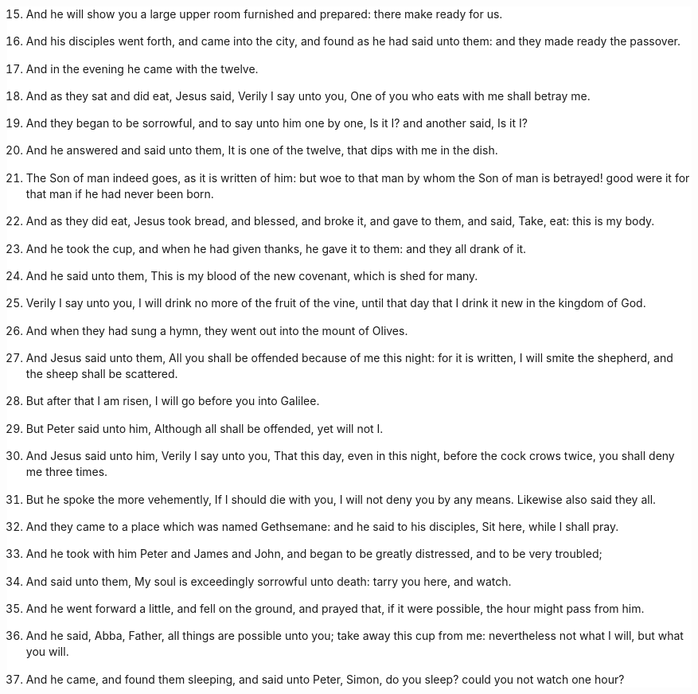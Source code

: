 15. And he will show you a large upper room furnished and prepared: there make ready for us.

16. And his disciples went forth, and came into the city, and found as he had said unto them: and they made ready the passover.

17. And in the evening he came with the twelve.

18. And as they sat and did eat, Jesus said, Verily I say unto you, One of you who eats with me shall betray me.

19. And they began to be sorrowful, and to say unto him one by one, Is it I? and another said, Is it I?

20. And he answered and said unto them, It is one of the twelve, that dips with me in the dish.

21. The Son of man indeed goes, as it is written of him: but woe to that man by whom the Son of man is betrayed! good were it for that man if he had never been born.

22. And as they did eat, Jesus took bread, and blessed, and broke it, and gave to them, and said, Take, eat: this is my body.

23. And he took the cup, and when he had given thanks, he gave it to them: and they all drank of it.

24. And he said unto them, This is my blood of the new covenant, which is shed for many.

25. Verily I say unto you, I will drink no more of the fruit of the vine, until that day that I drink it new in the kingdom of God.

26. And when they had sung a hymn, they went out into the mount of Olives.

27. And Jesus said unto them, All you shall be offended because of me this night: for it is written, I will smite the shepherd, and the sheep shall be scattered.

28. But after that I am risen, I will go before you into Galilee.

29. But Peter said unto him, Although all shall be offended, yet will not I.

30. And Jesus said unto him, Verily I say unto you, That this day, even in this night, before the cock crows twice, you shall deny me three times.

31. But he spoke the more vehemently, If I should die with you, I will not deny you by any means. Likewise also said they all.

32. And they came to a place which was named Gethsemane: and he said to his disciples, Sit here, while I shall pray.

33. And he took with him Peter and James and John, and began to be greatly distressed, and to be very troubled;

34. And said unto them, My soul is exceedingly sorrowful unto death: tarry you here, and watch.

35. And he went forward a little, and fell on the ground, and prayed that, if it were possible, the hour might pass from him.

36. And he said, Abba, Father, all things are possible unto you; take away this cup from me: nevertheless not what I will, but what you will.

37. And he came, and found them sleeping, and said unto Peter, Simon, do you sleep? could you not watch one hour?
